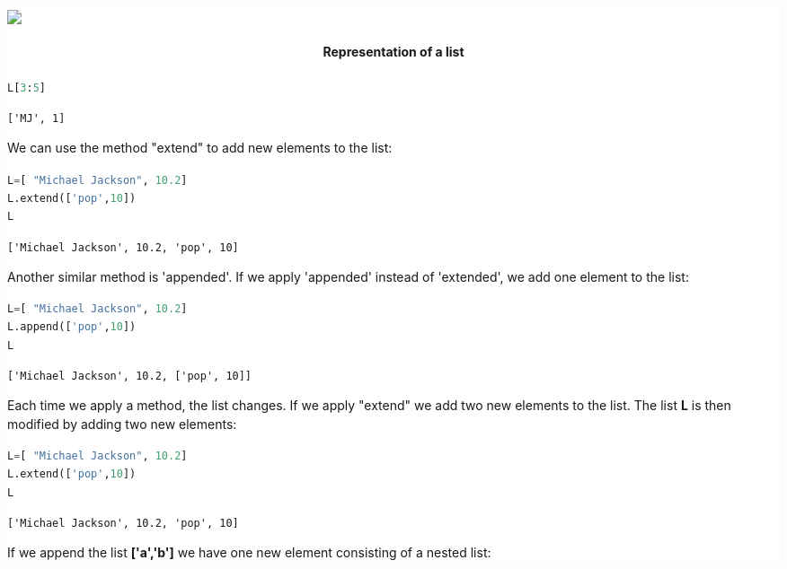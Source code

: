 


<a ><img src = "https://ibm.box.com/shared/static/pt3pfp1sg5okwuwwpy0dnj8e94fl2mwy.png" width = 1000, align = "center"></a>
  <h4 align=center> Representation of a list  
  </h4> 


```python
L[3:5]
```




    ['MJ', 1]



We can use the method "extend" to add new elements to the list:


```python
L=[ "Michael Jackson", 10.2]
L.extend(['pop',10])
L
```




    ['Michael Jackson', 10.2, 'pop', 10]



Another similar method is 'appended'. If we apply 'appended' instead of 'extended', we add one element to the list:


```python
L=[ "Michael Jackson", 10.2]
L.append(['pop',10])
L
```




    ['Michael Jackson', 10.2, ['pop', 10]]



 Each time we apply a method, the list changes. If we apply "extend" we add two new elements to the list. The list **L** is then modified by adding two new elements:


```python
L=[ "Michael Jackson", 10.2]
L.extend(['pop',10])
L
```




    ['Michael Jackson', 10.2, 'pop', 10]



If we append the list  **['a','b']** we have one new element consisting of a nested list:
